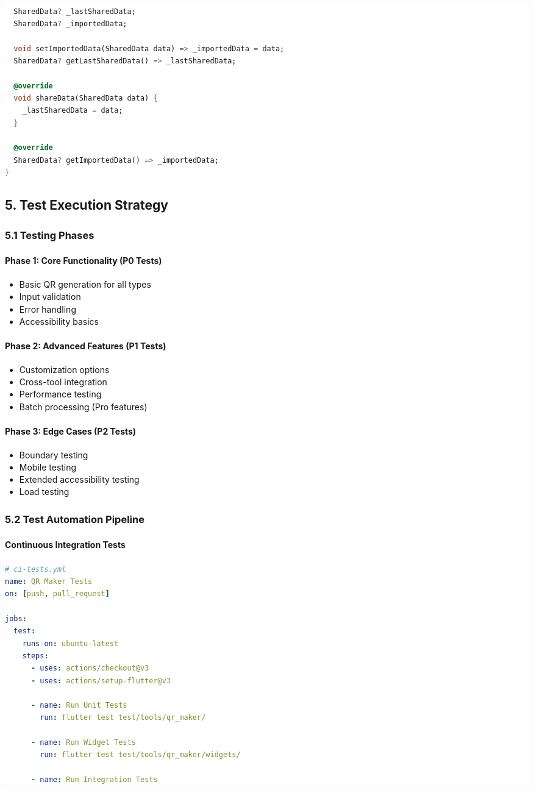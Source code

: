 ```dart
  SharedData? _lastSharedData;
  SharedData? _importedData;

  void setImportedData(SharedData data) => _importedData = data;
  SharedData? getLastSharedData() => _lastSharedData;

  @override
  void shareData(SharedData data) {
    _lastSharedData = data;
  }

  @override
  SharedData? getImportedData() => _importedData;
}
```

## 5. Test Execution Strategy

### 5.1 Testing Phases

#### Phase 1: Core Functionality (P0 Tests)

- Basic QR generation for all types
- Input validation
- Error handling
- Accessibility basics

#### Phase 2: Advanced Features (P1 Tests)

- Customization options
- Cross-tool integration
- Performance testing
- Batch processing (Pro features)

#### Phase 3: Edge Cases (P2 Tests)

- Boundary testing
- Mobile testing
- Extended accessibility testing
- Load testing

### 5.2 Test Automation Pipeline

#### Continuous Integration Tests

```yaml
# ci-tests.yml
name: QR Maker Tests
on: [push, pull_request]

jobs:
  test:
    runs-on: ubuntu-latest
    steps:
      - uses: actions/checkout@v3
      - uses: actions/setup-flutter@v3

      - name: Run Unit Tests
        run: flutter test test/tools/qr_maker/

      - name: Run Widget Tests
        run: flutter test test/tools/qr_maker/widgets/

      - name: Run Integration Tests
```